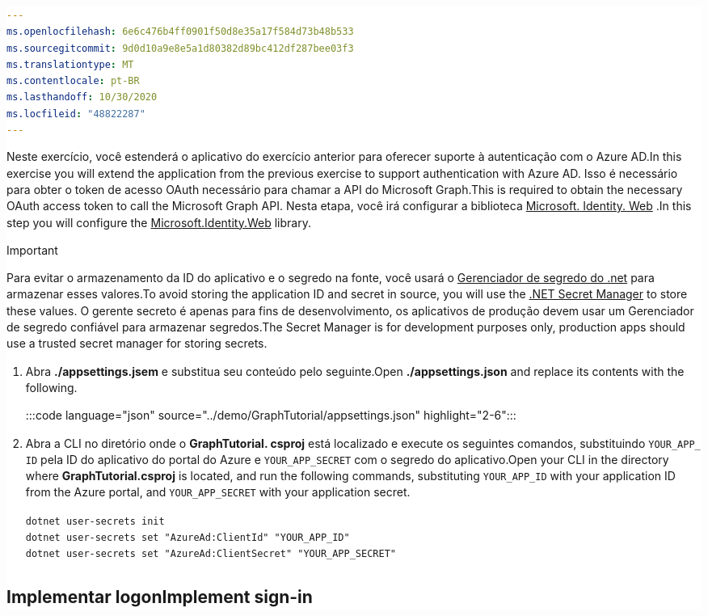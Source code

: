 ```yaml
---
ms.openlocfilehash: 6e6c476b4ff0901f50d8e35a17f584d73b48b533
ms.sourcegitcommit: 9d0d10a9e8e5a1d80382d89bc412df287bee03f3
ms.translationtype: MT
ms.contentlocale: pt-BR
ms.lasthandoff: 10/30/2020
ms.locfileid: "48822287"
---
```



<span data-ttu-id="c39aa-101">Neste exercício, você estenderá o aplicativo do exercício anterior para oferecer suporte à autenticação com o Azure AD.</span><span class="sxs-lookup"><span data-stu-id="c39aa-101">In this exercise you will extend the application from the previous exercise to support authentication with Azure AD.</span></span> <span data-ttu-id="c39aa-102">Isso é necessário para obter o token de acesso OAuth necessário para chamar a API do Microsoft Graph.</span><span class="sxs-lookup"><span data-stu-id="c39aa-102">This is required to obtain the necessary OAuth access token to call the Microsoft Graph API.</span></span> <span data-ttu-id="c39aa-103">Nesta etapa, você irá configurar a biblioteca [Microsoft. Identity. Web](https://www.nuget.org/packages/Microsoft.Identity.Web/) .</span><span class="sxs-lookup"><span data-stu-id="c39aa-103">In this step you will configure the [Microsoft.Identity.Web](https://www.nuget.org/packages/Microsoft.Identity.Web/) library.</span></span>

> [!IMPORTANT]
> <span data-ttu-id="c39aa-104">Para evitar o armazenamento da ID do aplicativo e o segredo na fonte, você usará o [Gerenciador de segredo do .net](/aspnet/core/security/app-secrets) para armazenar esses valores.</span><span class="sxs-lookup"><span data-stu-id="c39aa-104">To avoid storing the application ID and secret in source, you will use the [.NET Secret Manager](/aspnet/core/security/app-secrets) to store these values.</span></span> <span data-ttu-id="c39aa-105">O gerente secreto é apenas para fins de desenvolvimento, os aplicativos de produção devem usar um Gerenciador de segredo confiável para armazenar segredos.</span><span class="sxs-lookup"><span data-stu-id="c39aa-105">The Secret Manager is for development purposes only, production apps should use a trusted secret manager for storing secrets.</span></span>

1. <span data-ttu-id="c39aa-106">Abra **./appsettings.jsem** e substitua seu conteúdo pelo seguinte.</span><span class="sxs-lookup"><span data-stu-id="c39aa-106">Open **./appsettings.json** and replace its contents with the following.</span></span>

    :::code language="json" source="../demo/GraphTutorial/appsettings.json" highlight="2-6":::

1. <span data-ttu-id="c39aa-107">Abra a CLI no diretório onde o **GraphTutorial. csproj** está localizado e execute os seguintes comandos, substituindo `YOUR_APP_ID` pela ID do aplicativo do portal do Azure e `YOUR_APP_SECRET` com o segredo do aplicativo.</span><span class="sxs-lookup"><span data-stu-id="c39aa-107">Open your CLI in the directory where **GraphTutorial.csproj** is located, and run the following commands, substituting `YOUR_APP_ID` with your application ID from the Azure portal, and `YOUR_APP_SECRET` with your application secret.</span></span>

    ```Shell
    dotnet user-secrets init
    dotnet user-secrets set "AzureAd:ClientId" "YOUR_APP_ID"
    dotnet user-secrets set "AzureAd:ClientSecret" "YOUR_APP_SECRET"
    ```

## <a name="implement-sign-in"></a><span data-ttu-id="c39aa-108">Implementar logon</span><span class="sxs-lookup"><span data-stu-id="c39aa-108">Implement sign-in</span></span>
